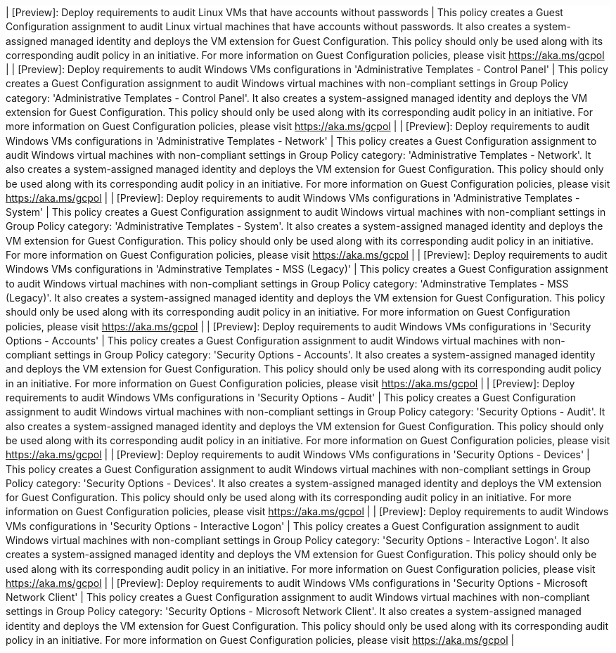 | [Preview]: Deploy requirements to audit Linux VMs that have accounts without passwords | This policy creates a Guest Configuration assignment to audit Linux virtual machines that have accounts without passwords. It also creates a system-assigned managed identity and deploys the VM extension for Guest Configuration. This policy should only be used along with its corresponding audit policy in an initiative. For more information on Guest Configuration policies, please visit https://aka.ms/gcpol |
| [Preview]: Deploy requirements to audit Windows VMs configurations in 'Administrative Templates - Control Panel' | This policy creates a Guest Configuration assignment to audit Windows virtual machines with non-compliant settings in Group Policy category: 'Administrative Templates - Control Panel'. It also creates a system-assigned managed identity and deploys the VM extension for Guest Configuration. This policy should only be used along with its corresponding audit policy in an initiative. For more information on Guest Configuration policies, please visit https://aka.ms/gcpol |
| [Preview]: Deploy requirements to audit Windows VMs configurations in 'Administrative Templates - Network' | This policy creates a Guest Configuration assignment to audit Windows virtual machines with non-compliant settings in Group Policy category: 'Administrative Templates - Network'. It also creates a system-assigned managed identity and deploys the VM extension for Guest Configuration. This policy should only be used along with its corresponding audit policy in an initiative. For more information on Guest Configuration policies, please visit https://aka.ms/gcpol |
| [Preview]: Deploy requirements to audit Windows VMs configurations in 'Administrative Templates - System' | This policy creates a Guest Configuration assignment to audit Windows virtual machines with non-compliant settings in Group Policy category: 'Administrative Templates - System'. It also creates a system-assigned managed identity and deploys the VM extension for Guest Configuration. This policy should only be used along with its corresponding audit policy in an initiative. For more information on Guest Configuration policies, please visit https://aka.ms/gcpol |
| [Preview]: Deploy requirements to audit Windows VMs configurations in 'Adminstrative Templates - MSS (Legacy)' | This policy creates a Guest Configuration assignment to audit Windows virtual machines with non-compliant settings in Group Policy category: 'Adminstrative Templates - MSS (Legacy)'. It also creates a system-assigned managed identity and deploys the VM extension for Guest Configuration. This policy should only be used along with its corresponding audit policy in an initiative. For more information on Guest Configuration policies, please visit https://aka.ms/gcpol |
| [Preview]: Deploy requirements to audit Windows VMs configurations in 'Security Options - Accounts' | This policy creates a Guest Configuration assignment to audit Windows virtual machines with non-compliant settings in Group Policy category: 'Security Options - Accounts'. It also creates a system-assigned managed identity and deploys the VM extension for Guest Configuration. This policy should only be used along with its corresponding audit policy in an initiative. For more information on Guest Configuration policies, please visit https://aka.ms/gcpol |
| [Preview]: Deploy requirements to audit Windows VMs configurations in 'Security Options - Audit' | This policy creates a Guest Configuration assignment to audit Windows virtual machines with non-compliant settings in Group Policy category: 'Security Options - Audit'. It also creates a system-assigned managed identity and deploys the VM extension for Guest Configuration. This policy should only be used along with its corresponding audit policy in an initiative. For more information on Guest Configuration policies, please visit https://aka.ms/gcpol |
| [Preview]: Deploy requirements to audit Windows VMs configurations in 'Security Options - Devices' | This policy creates a Guest Configuration assignment to audit Windows virtual machines with non-compliant settings in Group Policy category: 'Security Options - Devices'. It also creates a system-assigned managed identity and deploys the VM extension for Guest Configuration. This policy should only be used along with its corresponding audit policy in an initiative. For more information on Guest Configuration policies, please visit https://aka.ms/gcpol |
| [Preview]: Deploy requirements to audit Windows VMs configurations in 'Security Options - Interactive Logon' | This policy creates a Guest Configuration assignment to audit Windows virtual machines with non-compliant settings in Group Policy category: 'Security Options - Interactive Logon'. It also creates a system-assigned managed identity and deploys the VM extension for Guest Configuration. This policy should only be used along with its corresponding audit policy in an initiative. For more information on Guest Configuration policies, please visit https://aka.ms/gcpol |
| [Preview]: Deploy requirements to audit Windows VMs configurations in 'Security Options - Microsoft Network Client' | This policy creates a Guest Configuration assignment to audit Windows virtual machines with non-compliant settings in Group Policy category: 'Security Options - Microsoft Network Client'. It also creates a system-assigned managed identity and deploys the VM extension for Guest Configuration. This policy should only be used along with its corresponding audit policy in an initiative. For more information on Guest Configuration policies, please visit https://aka.ms/gcpol |